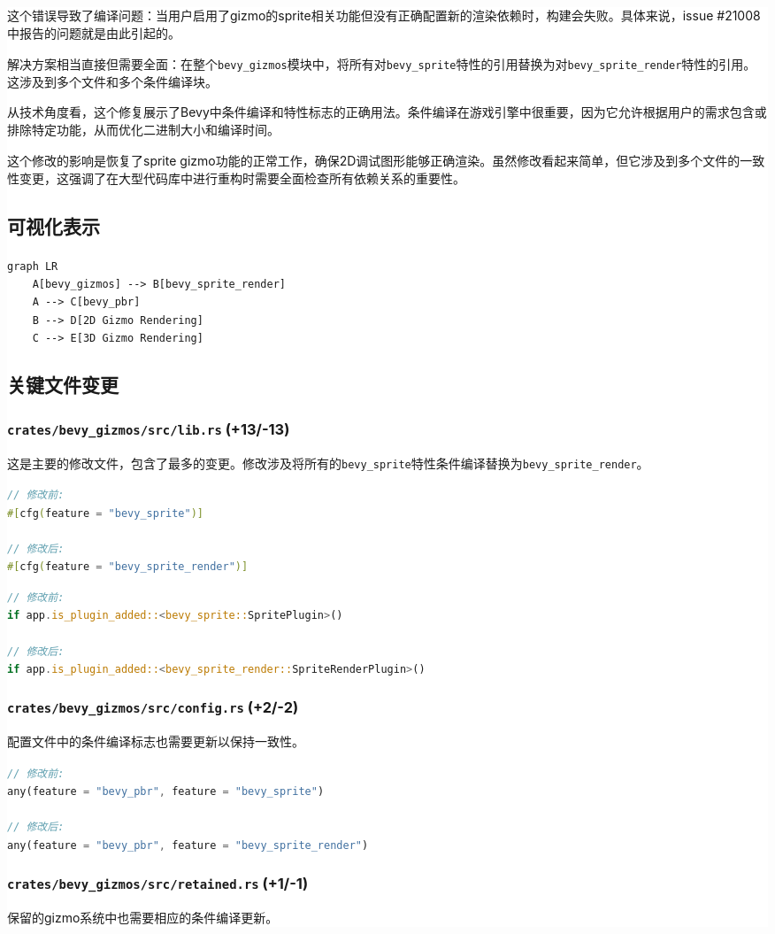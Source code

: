 这个错误导致了编译问题：当用户启用了gizmo的sprite相关功能但没有正确配置新的渲染依赖时，构建会失败。具体来说，issue #21008中报告的问题就是由此引起的。

解决方案相当直接但需要全面：在整个`bevy_gizmos`模块中，将所有对`bevy_sprite`特性的引用替换为对`bevy_sprite_render`特性的引用。这涉及到多个文件和多个条件编译块。

从技术角度看，这个修复展示了Bevy中条件编译和特性标志的正确用法。条件编译在游戏引擎中很重要，因为它允许根据用户的需求包含或排除特定功能，从而优化二进制大小和编译时间。

这个修改的影响是恢复了sprite gizmo功能的正常工作，确保2D调试图形能够正确渲染。虽然修改看起来简单，但它涉及到多个文件的一致性变更，这强调了在大型代码库中进行重构时需要全面检查所有依赖关系的重要性。

## 可视化表示

```mermaid
graph LR
    A[bevy_gizmos] --> B[bevy_sprite_render]
    A --> C[bevy_pbr]
    B --> D[2D Gizmo Rendering]
    C --> E[3D Gizmo Rendering]
```

## 关键文件变更

### `crates/bevy_gizmos/src/lib.rs` (+13/-13)
这是主要的修改文件，包含了最多的变更。修改涉及将所有的`bevy_sprite`特性条件编译替换为`bevy_sprite_render`。

```rust
// 修改前:
#[cfg(feature = "bevy_sprite")]

// 修改后:
#[cfg(feature = "bevy_sprite_render")]
```

```rust
// 修改前:
if app.is_plugin_added::<bevy_sprite::SpritePlugin>()

// 修改后:
if app.is_plugin_added::<bevy_sprite_render::SpriteRenderPlugin>()
```

### `crates/bevy_gizmos/src/config.rs` (+2/-2)
配置文件中的条件编译标志也需要更新以保持一致性。

```rust
// 修改前:
any(feature = "bevy_pbr", feature = "bevy_sprite")

// 修改后:
any(feature = "bevy_pbr", feature = "bevy_sprite_render")
```

### `crates/bevy_gizmos/src/retained.rs` (+1/-1)
保留的gizmo系统中也需要相应的条件编译更新。
